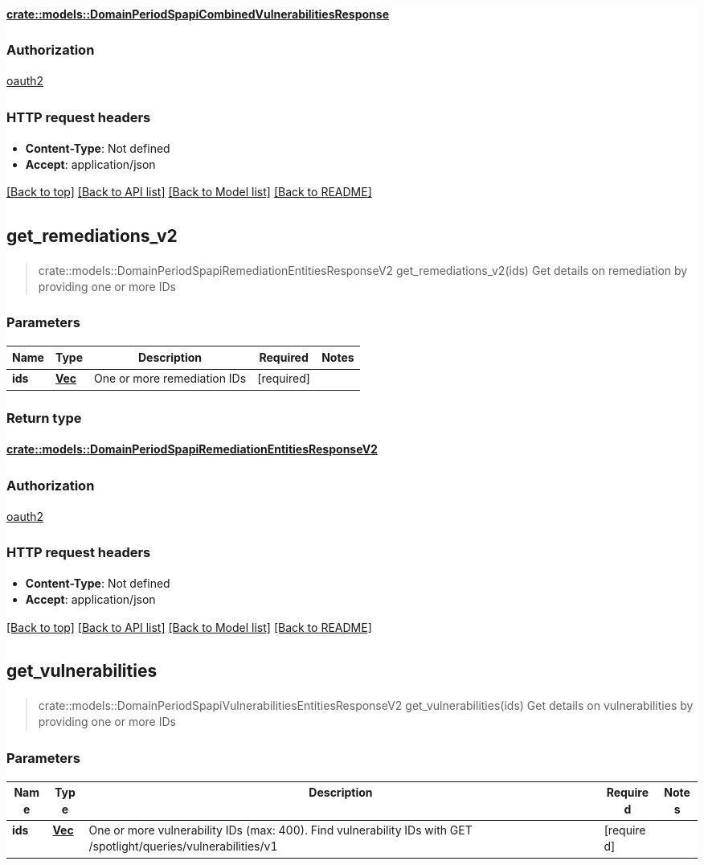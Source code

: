 [**crate::models::DomainPeriodSpapiCombinedVulnerabilitiesResponse**](domain.SPAPICombinedVulnerabilitiesResponse.md)

### Authorization

[oauth2](../README.md#oauth2)

### HTTP request headers

- **Content-Type**: Not defined
- **Accept**: application/json

[[Back to top]](#) [[Back to API list]](../README.md#documentation-for-api-endpoints) [[Back to Model list]](../README.md#documentation-for-models) [[Back to README]](../README.md)

## get_remediations_v2

> crate::models::DomainPeriodSpapiRemediationEntitiesResponseV2 get_remediations_v2(ids)
Get details on remediation by providing one or more IDs

### Parameters

Name | Type | Description  | Required | Notes
------------- | ------------- | ------------- | ------------- | -------------
**ids** | [**Vec<String>**](String.md) | One or more remediation IDs | [required] |

### Return type

[**crate::models::DomainPeriodSpapiRemediationEntitiesResponseV2**](domain.SPAPIRemediationEntitiesResponseV2.md)

### Authorization

[oauth2](../README.md#oauth2)

### HTTP request headers

- **Content-Type**: Not defined
- **Accept**: application/json

[[Back to top]](#) [[Back to API list]](../README.md#documentation-for-api-endpoints) [[Back to Model list]](../README.md#documentation-for-models) [[Back to README]](../README.md)

## get_vulnerabilities

> crate::models::DomainPeriodSpapiVulnerabilitiesEntitiesResponseV2 get_vulnerabilities(ids)
Get details on vulnerabilities by providing one or more IDs

### Parameters

Name | Type | Description  | Required | Notes
------------- | ------------- | ------------- | ------------- | -------------
**ids** | [**Vec<String>**](String.md) | One or more vulnerability IDs (max: 400). Find vulnerability IDs with GET /spotlight/queries/vulnerabilities/v1 | [required] |
